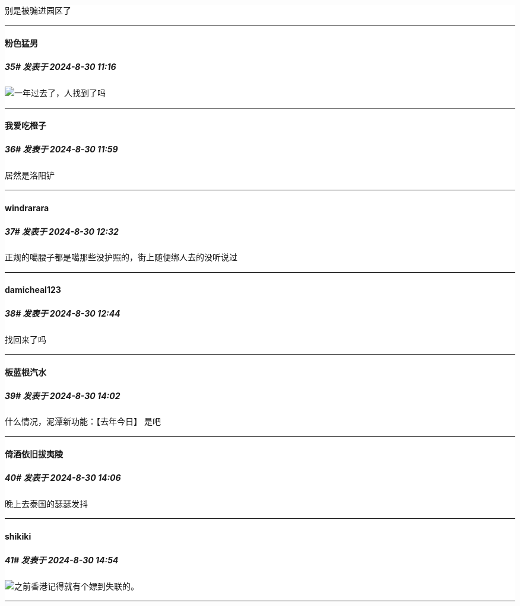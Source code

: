 别是被骗进园区了

*****

####  粉色猛男  
##### 35#       发表于 2024-8-30 11:16

<img src="https://static.saraba1st.com/image/smiley/face2017/067.png" referrerpolicy="no-referrer">一年过去了，人找到了吗

*****

####  我爱吃橙子  
##### 36#       发表于 2024-8-30 11:59

居然是洛阳铲

*****

####  windrarara  
##### 37#       发表于 2024-8-30 12:32

正规的噶腰子都是噶那些没护照的，街上随便绑人去的没听说过

*****

####  damicheal123  
##### 38#       发表于 2024-8-30 12:44

找回来了吗 

*****

####  板蓝根汽水  
##### 39#       发表于 2024-8-30 14:02

什么情况，泥潭新功能：【去年今日】 是吧

*****

####  倚酒依旧拔夷陵  
##### 40#       发表于 2024-8-30 14:06

晚上去泰国的瑟瑟发抖


*****

####  shikiki  
##### 41#       发表于 2024-8-30 14:54

<img src="https://static.saraba1st.com/image/smiley/face2017/037.png" referrerpolicy="no-referrer">之前香港记得就有个嫖到失联的。


*****

